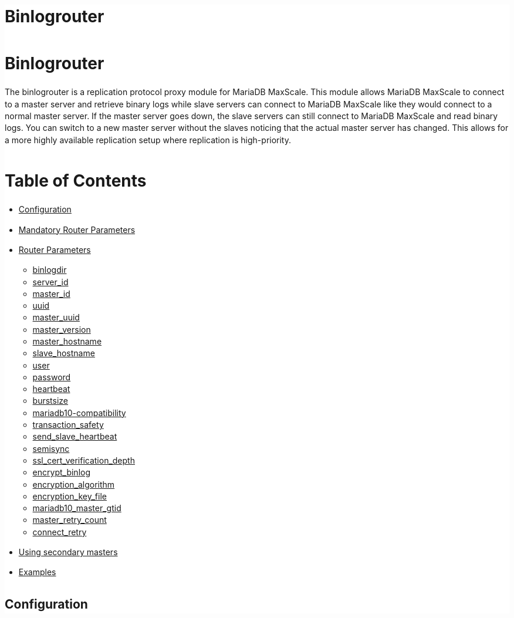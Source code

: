 
# Binlogrouter

# Binlogrouter


The binlogrouter is a replication protocol proxy module for MariaDB
MaxScale. This module allows MariaDB MaxScale to connect to a master server and
retrieve binary logs while slave servers can connect to MariaDB MaxScale like
they would connect to a normal master server. If the master server goes down,
the slave servers can still connect to MariaDB MaxScale and read binary
logs. You can switch to a new master server without the slaves noticing that the
actual master server has changed. This allows for a more highly available
replication setup where replication is high-priority.


# Table of Contents


* [Configuration](#configuration)
* [Mandatory Router Parameters](#mandatory-router-parameters)
* [Router Parameters](#router-parameters)

  * [binlogdir](#binlogdir)
  * [server_id](#server_id)
  * [master_id](#master_id)
  * [uuid](#uuid)
  * [master_uuid](#master_uuid)
  * [master_version](#master_version)
  * [master_hostname](#master_hostname)
  * [slave_hostname](#slave_hostname)
  * [user](#user)
  * [password](#password)
  * [heartbeat](#heartbeat)
  * [burstsize](#burstsize)
  * [mariadb10-compatibility](#mariadb10-compatibility)
  * [transaction_safety](#transaction_safety)
  * [send_slave_heartbeat](#send_slave_heartbeat)
  * [semisync](#semisync)
  * [ssl_cert_verification_depth](#ssl_cert_verification_depth)
  * [encrypt_binlog](#encrypt_binlog)
  * [encryption_algorithm](#encryption_algorithm)
  * [encryption_key_file](#encryption_key_file)
  * [mariadb10_master_gtid](#mariadb10_master_gtid)
  * [master_retry_count](#master_retry_count)
  * [connect_retry](#connect_retry)
* [Using secondary masters](#using-secondary-masters)
* [Examples](#examples)


## Configuration
